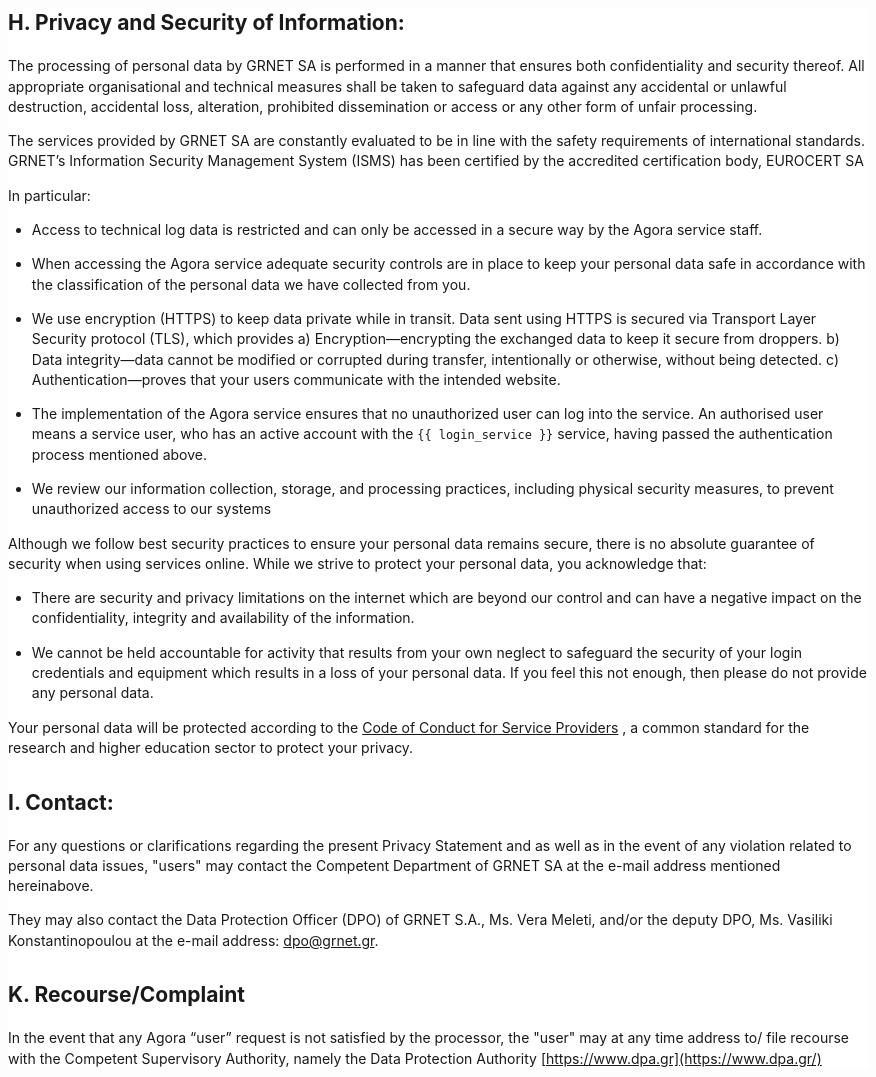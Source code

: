 ## H. Privacy and Security of Information:

The processing of personal data by GRNET SA is performed in a manner that ensures both confidentiality and security thereof. All appropriate organisational and technical measures shall be taken to safeguard data against any accidental or unlawful destruction, accidental loss, alteration, prohibited dissemination or access or any other form of unfair processing.

The services provided by GRNET SA are constantly evaluated to be in line with the safety requirements of international standards. GRNET’s Information Security Management System (ISMS) has been certified by the accredited certification body, EUROCERT SA

In particular:

*   Access to technical log data is restricted and can only be accessed in a secure way by the Agora service staff.

*   When accessing the Agora service adequate security controls are in place to keep your personal data safe in accordance with the classification of the personal data we have collected from you.

*   We use encryption (HTTPS) to keep data private while in transit. Data sent using HTTPS is secured via Transport Layer Security protocol (TLS), which provides a) Encryption—encrypting the exchanged data to keep it secure from droppers. b) Data integrity—data cannot be modified or corrupted during transfer, intentionally or otherwise, without being detected. c) Authentication—proves that your users communicate with the intended website.

*   The implementation of the Agora service ensures that no unauthorized user can log into the service. An authorised user means a service user, who has an active account with the `{{ login_service }}` service, having passed the authentication process mentioned above.

*   We review our information collection, storage, and processing practices, including physical security measures, to prevent unauthorized access to our systems

Although we follow best security practices to ensure your personal data remains secure, there is no absolute guarantee of security when using services online. While we strive to protect your personal data, you acknowledge that:

*   There are security and privacy limitations on the internet which are beyond our control and can have a negative impact on the confidentiality, integrity and availability of the information.

*   We cannot be held accountable for activity that results from your own neglect to safeguard the security of your login credentials and equipment which results in a loss of your personal data. If you feel this not enough, then please do not provide any personal data.

Your personal data will be protected according to the [Code of Conduct for Service Providers](http://www.geant.net/uri/dataprotection-code-of-conduct/v1) , a common standard for the research and higher education sector to protect your privacy.

## I. Contact:

For any questions or clarifications regarding the present Privacy Statement and as well as in the event of any violation related to personal data issues, "users" may contact the Competent Department of GRNET SA at the e-mail address mentioned hereinabove.

They may also contact the Data Protection Officer (DPO) of GRNET S.A., Ms. Vera Meleti, and/or the deputy DPO, Ms. Vasiliki Konstantinopoulou at the e-mail address: dpo@grnet.gr.

## K. Recourse/Complaint

In the event that any Agora “user” request is not satisfied by the processor, the "user" may at any time address to/ file recourse with the Competent Supervisory Authority, namely the Data Protection Authority [https://www.dpa.gr](https://www.dpa.gr/)
